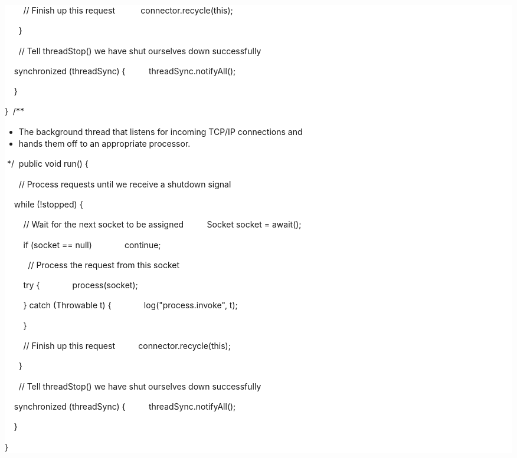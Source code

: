 
        // Finish up this request  
        connector.recycle(this); 

 
    } 

 
    // Tell threadStop() we have shut ourselves down successfully  

    synchronized (threadSync) { 
        threadSync.notifyAll(); 

    } 
 

} 
/**

* The background thread that listens for incoming TCP/IP connections and
* hands them off to an appropriate processor.

 */ 
public void run() { 

 
    // Process requests until we receive a shutdown signal 

    while (!stopped) { 
 

        // Wait for the next socket to be assigned 
        Socket socket = await(); 

        if (socket == null) 
            continue; 

 
        // Process the request from this socket 

        try { 
            process(socket); 

        } catch (Throwable t) { 
            log("process.invoke", t); 

        } 
 

        // Finish up this request 
        connector.recycle(this); 

 
    } 

 
    // Tell threadStop() we have shut ourselves down successfully 

    synchronized (threadSync) { 
        threadSync.notifyAll(); 

    } 
 

} 
